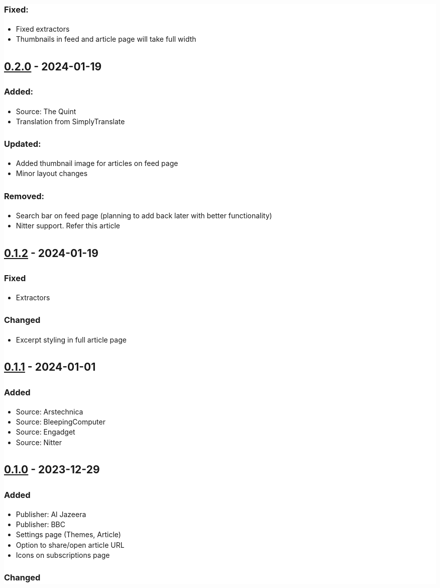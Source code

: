 ### Fixed:
- Fixed extractors
- Thumbnails in feed and article page will take full width


## [0.2.0] - 2024-01-19

### Added:
- Source: The Quint 
- Translation from SimplyTranslate

### Updated:
- Added thumbnail image for articles on feed page 
- Minor layout changes

### Removed:
- Search bar on feed page (planning to add back later with better functionality)
- Nitter support. Refer this article

## [0.1.2] - 2024-01-19

### Fixed
- Extractors

### Changed
-  Excerpt styling in full article page

## [0.1.1] - 2024-01-01

### Added

- Source: Arstechnica
- Source: BleepingComputer
- Source: Engadget
- Source: Nitter

## [0.1.0] - 2023-12-29

### Added

- Publisher: Al Jazeera
- Publisher: BBC
- Settings page (Themes, Article)
- Option to share/open article URL
- Icons on subscriptions page

### Changed


[unreleased]: https://github.com/ksh-b/raven/compare/v0.14.0...HEAD
[0.14.0]: https://github.com/ksh-b/raven/compare/v0.13.0...v0.14.0
[0.13.0]: https://github.com/ksh-b/raven/compare/v0.12.2...v0.13.0
[0.12.2]: https://github.com/ksh-b/raven/compare/v0.12.1...v0.12.2
[0.12.1]: https://github.com/ksh-b/raven/compare/v0.12.0...v0.12.1
[0.12.0]: https://github.com/ksh-b/raven/compare/v0.11.0...v0.12.0
[0.11.0]: https://github.com/ksh-b/raven/compare/v0.10.0...v0.11.0
[0.10.0]: https://github.com/ksh-b/raven/compare/v0.9.0...v0.10.0
[0.9.0]: https://github.com/ksh-b/raven/compare/v0.8.3...v0.9.0
[0.8.3]: https://github.com/ksh-b/raven/compare/v0.8.2...v0.8.3
[0.8.2]: https://github.com/ksh-b/raven/compare/v0.8.1...v0.8.2
[0.8.1]: https://github.com/ksh-b/raven/compare/v0.7.1...v0.8.1
[0.7.1]: https://github.com/ksh-b/raven/compare/v0.6.0...v0.7.1
[0.6.0]: https://github.com/ksh-b/raven/compare/v0.5.2...v0.6.0
[0.5.2]: https://github.com/ksh-b/raven/compare/v0.2.0...v0.5.2
[0.2.0]: https://github.com/ksh-b/raven/compare/v0.1.2...v0.2.0
[0.1.2]: https://github.com/ksh-b/raven/compare/v0.1.1...v0.1.2
[0.1.1]: https://github.com/ksh-b/raven/compare/v0.1.0...v0.1.1
[0.1.0]: https://github.com/ksh-b/raven/compare/v0.0.2...v0.1.0
[0.0.2]: https://github.com/ksh-b/raven/compare/v0.0.1...v0.0.2
[0.0.1]: https://github.com/ksh-b/raven/releases/tag/v0.0.1